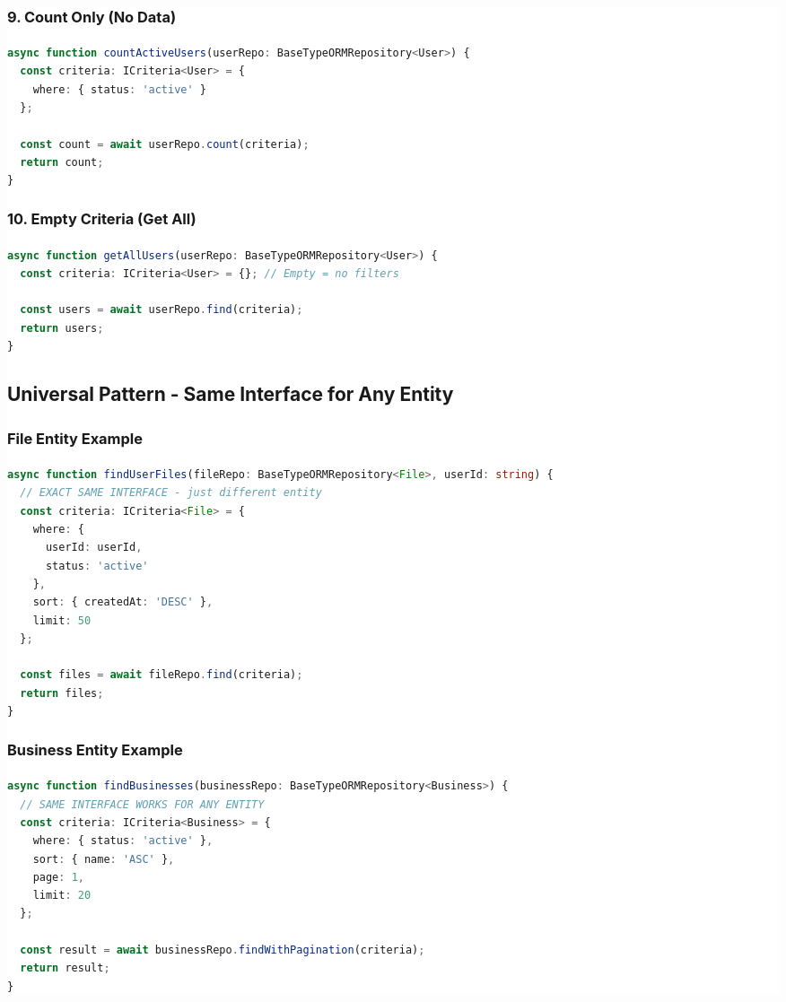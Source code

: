 ### 9. Count Only (No Data)

```typescript
async function countActiveUsers(userRepo: BaseTypeORMRepository<User>) {
  const criteria: ICriteria<User> = {
    where: { status: 'active' }
  };

  const count = await userRepo.count(criteria);
  return count;
}
```

### 10. Empty Criteria (Get All)

```typescript
async function getAllUsers(userRepo: BaseTypeORMRepository<User>) {
  const criteria: ICriteria<User> = {}; // Empty = no filters

  const users = await userRepo.find(criteria);
  return users;
}
```

## Universal Pattern - Same Interface for Any Entity

### File Entity Example

```typescript
async function findUserFiles(fileRepo: BaseTypeORMRepository<File>, userId: string) {
  // EXACT SAME INTERFACE - just different entity
  const criteria: ICriteria<File> = {
    where: {
      userId: userId,
      status: 'active'
    },
    sort: { createdAt: 'DESC' },
    limit: 50
  };

  const files = await fileRepo.find(criteria);
  return files;
}
```

### Business Entity Example

```typescript
async function findBusinesses(businessRepo: BaseTypeORMRepository<Business>) {
  // SAME INTERFACE WORKS FOR ANY ENTITY
  const criteria: ICriteria<Business> = {
    where: { status: 'active' },
    sort: { name: 'ASC' },
    page: 1,
    limit: 20
  };

  const result = await businessRepo.findWithPagination(criteria);
  return result;
}
```
